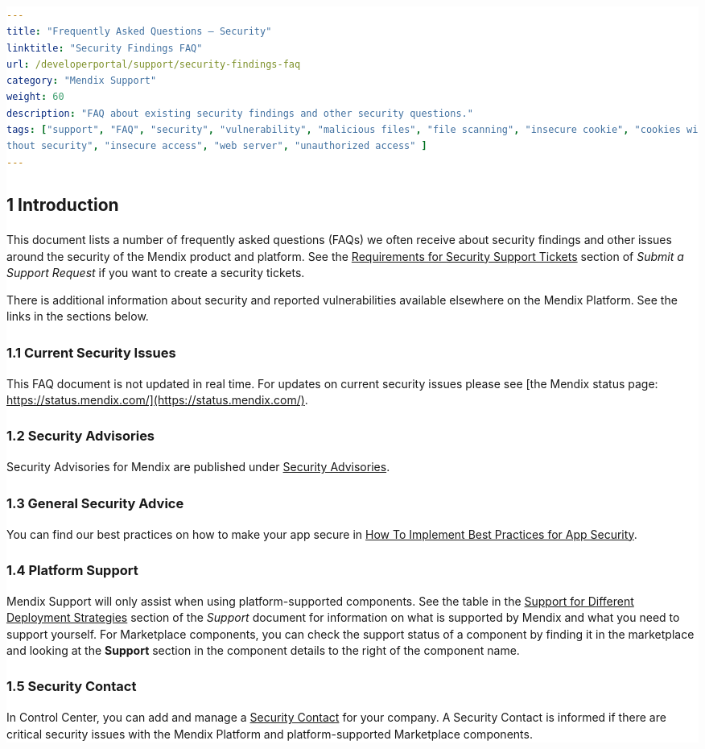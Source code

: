 ```yaml
---
title: "Frequently Asked Questions – Security"
linktitle: "Security Findings FAQ"
url: /developerportal/support/security-findings-faq
category: "Mendix Support"
weight: 60
description: "FAQ about existing security findings and other security questions."
tags: ["support", "FAQ", "security", "vulnerability", "malicious files", "file scanning", "insecure cookie", "cookies without security", "insecure access", "web server", "unauthorized access" ]
---
```


## 1 Introduction

This document lists a number of frequently asked questions (FAQs) we often receive about security findings and other issues around the security of the Mendix product and platform.
See the [Requirements for Security Support Tickets](/developerportal/support/submit-support-request/#security-tickets) section of *Submit a Support Request* if you want to create a security tickets.

There is additional information about security and reported vulnerabilities available elsewhere on the Mendix Platform. See the links in the sections below.

### 1.1 Current Security Issues

This FAQ document is not updated in real time. For updates on current security issues please see [the Mendix status page: https://status.mendix.com/](https://status.mendix.com/).

### 1.2 Security Advisories

Security Advisories for Mendix are published under [Security Advisories](/releasenotes/security-advisories/).

### 1.3 General Security Advice

You can find our best practices on how to make your app secure in [How To Implement Best Practices for App Security](/howto/security/best-practices-security/).

### 1.4 Platform Support

Mendix Support will only assist when using platform-supported components. See the table  in the [Support for Different Deployment Strategies](/developerportal/support/#support-by-strategy) section of the *Support* document for information on what is supported by Mendix and what you need to support yourself. For Marketplace components, you can check the support status of a component by finding it in the marketplace and looking at the **Support** section in the component details to the right of the component name.

### 1.5 Security Contact

In Control Center, you can add and manage a [Security Contact](/developerportal/control-center/#company-details) for your company. A Security Contact is informed if there are critical security issues with the Mendix Platform and platform-supported Marketplace components.
